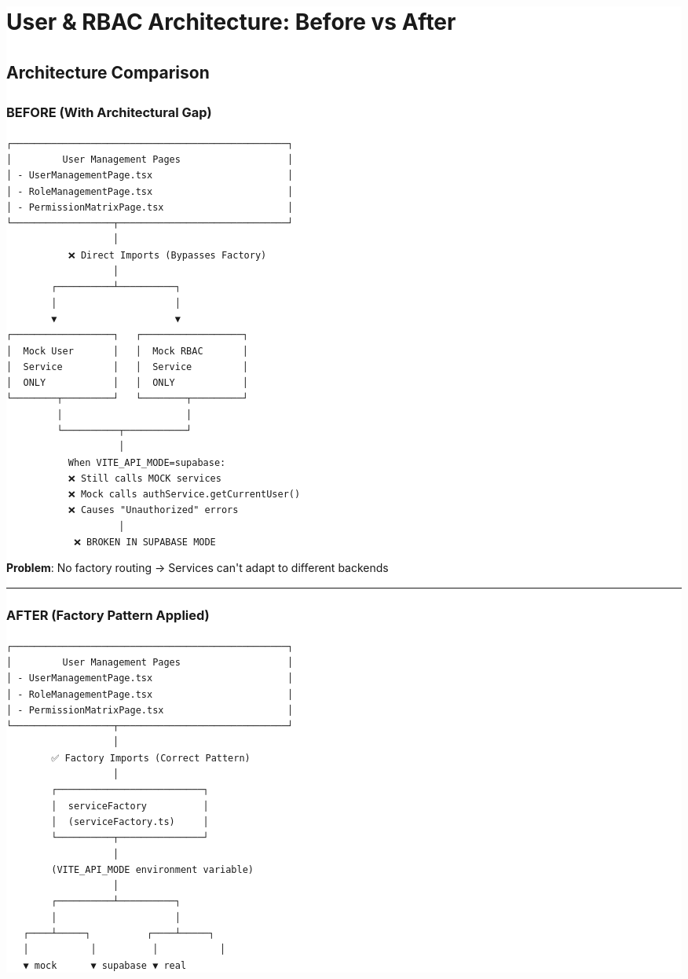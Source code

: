 # User & RBAC Architecture: Before vs After

## Architecture Comparison

### BEFORE (With Architectural Gap)

```
┌─────────────────────────────────────────────────┐
│         User Management Pages                   │
│ - UserManagementPage.tsx                        │
│ - RoleManagementPage.tsx                        │
│ - PermissionMatrixPage.tsx                      │
└──────────────────┬──────────────────────────────┘
                   │
           ❌ Direct Imports (Bypasses Factory)
                   │
        ┌──────────┴──────────┐
        │                     │
        ▼                     ▼
┌──────────────────┐   ┌──────────────────┐
│  Mock User       │   │  Mock RBAC       │
│  Service         │   │  Service         │
│  ONLY            │   │  ONLY            │
└────────┬─────────┘   └────────┬─────────┘
         │                      │
         └──────────┬───────────┘
                    │
           When VITE_API_MODE=supabase:
           ❌ Still calls MOCK services
           ❌ Mock calls authService.getCurrentUser()
           ❌ Causes "Unauthorized" errors
                    │
            ❌ BROKEN IN SUPABASE MODE
```

**Problem**: No factory routing → Services can't adapt to different backends

---

### AFTER (Factory Pattern Applied)

```
┌─────────────────────────────────────────────────┐
│         User Management Pages                   │
│ - UserManagementPage.tsx                        │
│ - RoleManagementPage.tsx                        │
│ - PermissionMatrixPage.tsx                      │
└──────────────────┬──────────────────────────────┘
                   │
        ✅ Factory Imports (Correct Pattern)
                   │
        ┌──────────────────────────┐
        │  serviceFactory          │
        │  (serviceFactory.ts)     │
        └──────────┬───────────────┘
                   │
        (VITE_API_MODE environment variable)
                   │
        ┌──────────┴──────────┐
        │                     │
   ┌────┴─────┐          ┌────┴─────┐
   │           │          │           │
   ▼ mock      ▼ supabase ▼ real     
```